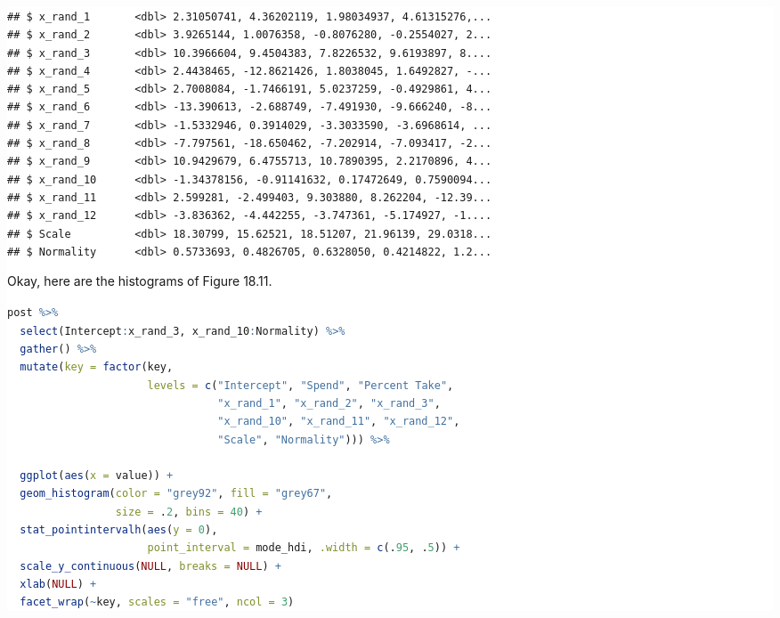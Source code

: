     ## $ x_rand_1       <dbl> 2.31050741, 4.36202119, 1.98034937, 4.61315276,...
    ## $ x_rand_2       <dbl> 3.9265144, 1.0076358, -0.8076280, -0.2554027, 2...
    ## $ x_rand_3       <dbl> 10.3966604, 9.4504383, 7.8226532, 9.6193897, 8....
    ## $ x_rand_4       <dbl> 2.4438465, -12.8621426, 1.8038045, 1.6492827, -...
    ## $ x_rand_5       <dbl> 2.7008084, -1.7466191, 5.0237259, -0.4929861, 4...
    ## $ x_rand_6       <dbl> -13.390613, -2.688749, -7.491930, -9.666240, -8...
    ## $ x_rand_7       <dbl> -1.5332946, 0.3914029, -3.3033590, -3.6968614, ...
    ## $ x_rand_8       <dbl> -7.797561, -18.650462, -7.202914, -7.093417, -2...
    ## $ x_rand_9       <dbl> 10.9429679, 6.4755713, 10.7890395, 2.2170896, 4...
    ## $ x_rand_10      <dbl> -1.34378156, -0.91141632, 0.17472649, 0.7590094...
    ## $ x_rand_11      <dbl> 2.599281, -2.499403, 9.303880, 8.262204, -12.39...
    ## $ x_rand_12      <dbl> -3.836362, -4.442255, -3.747361, -5.174927, -1....
    ## $ Scale          <dbl> 18.30799, 15.62521, 18.51207, 21.96139, 29.0318...
    ## $ Normality      <dbl> 0.5733693, 0.4826705, 0.6328050, 0.4214822, 1.2...

Okay, here are the histograms of Figure 18.11.

``` r
post %>% 
  select(Intercept:x_rand_3, x_rand_10:Normality) %>% 
  gather() %>% 
  mutate(key = factor(key, 
                      levels = c("Intercept", "Spend", "Percent Take",
                                 "x_rand_1", "x_rand_2", "x_rand_3",
                                 "x_rand_10", "x_rand_11", "x_rand_12",
                                 "Scale", "Normality"))) %>% 
  
  ggplot(aes(x = value)) +
  geom_histogram(color = "grey92", fill = "grey67",
                 size = .2, bins = 40) +
  stat_pointintervalh(aes(y = 0), 
                      point_interval = mode_hdi, .width = c(.95, .5)) +
  scale_y_continuous(NULL, breaks = NULL) +
  xlab(NULL) +
  facet_wrap(~key, scales = "free", ncol = 3)
```